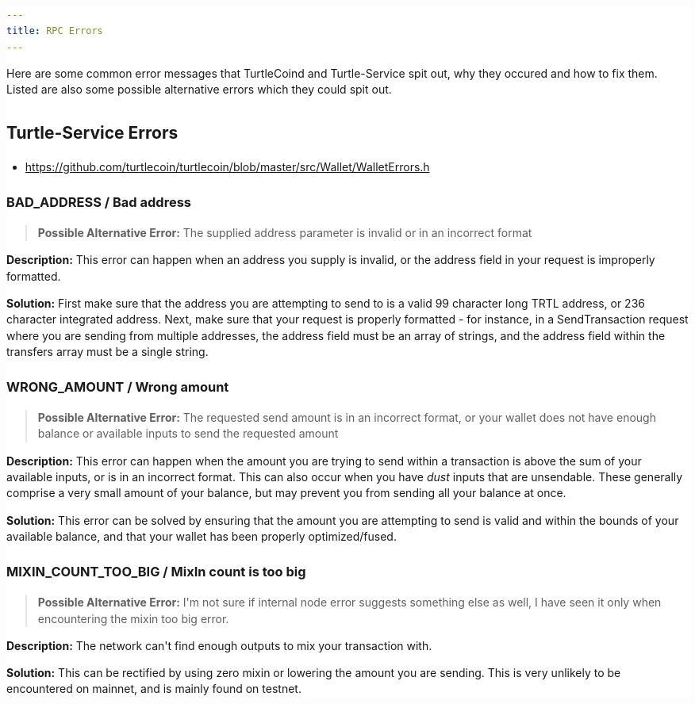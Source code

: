```yaml
---
title: RPC Errors
---
```


Here are some common error messages that TurtleCoind and Turtle-Service spit out, why they occured and how to fix them.  
Listed are also some possible alternative errors which they could spit out.

## Turtle-Service Errors

* https://github.com/turtlecoin/turtlecoin/blob/master/src/Wallet/WalletErrors.h

### BAD_ADDRESS / Bad address

> **Possible Alternative Error:** The supplied address parameter is invalid or in an incorrect format

**Description:**
This error can happen when an address you supply is invalid, or the address field in your request is improperly formatted.

**Solution:**
First make sure that the address you are attempting to send to is a valid 99 character long TRTL address, or 236 character integrated address. Next, make sure that your request is properly formatted - for instance, in a SendTransaction request where you are sending from multiple addresses, the address field must be an array of strings, and the address field within the transfers array must be a single string.

### WRONG_AMOUNT / Wrong amount

> **Possible Alternative Error:** The requested send amount is in an incorrect format, or your wallet does not have enough balance or available inputs to send the requested amount

**Description:**
This error can happen when the amount you are trying to send within a transaction is above the sum of your available inputs, or is in an incorrect format. This can also occur when you have *dust* inputs that are unsendable. These generally comprise a very small amount of your balance, but may prevent you from sending all your balance at once.

**Solution:**
This error can be solved by ensuring that the amount you are attempting to send is valid and within the bounds of your available balance, and that your wallet has been properly optimized/fused.

### MIXIN_COUNT_TOO_BIG / MixIn count is too big

> **Possible Alternative Error:** I'm not sure if internal node error suggests something else as well, I have seen it only when encountering the mixin too big error.

**Description:**
The network can't find enough outputs to mix your transaction with.

**Solution:**
This can be rectified by using zero mixin or lowering the amount you are sending. This is very unlikely to be encountered on mainnet, and is mainly found on testnet.
